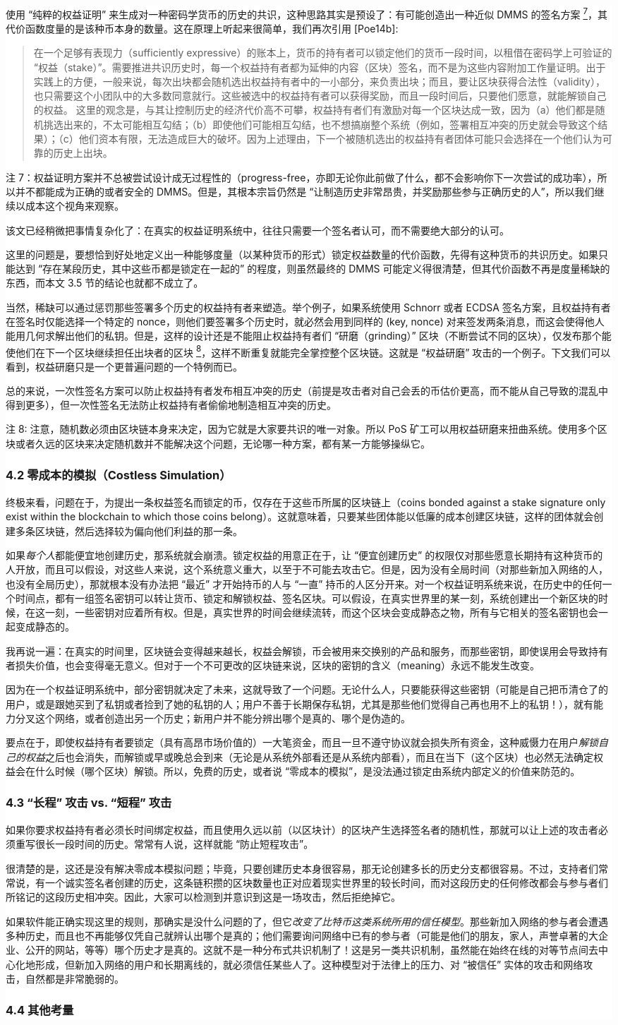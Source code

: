 使用 “纯粹的权益证明” 来生成对一种密码学货币的历史的共识，这种思路其实是预设了：有可能创造出一种近似 DMMS 的签名方案 [<sup>7</sup>](#note7)，其代价函数度量的是该种币本身的数量。这在原理上听起来很简单，我们再次引用 \[Poe14b]:

>在一个足够有表现力（sufficiently expressive）的账本上，货币的持有者可以锁定他们的货币一段时间，以租借在密码学上可验证的 “权益（stake）”。需要推进共识历史时，每一个权益持有者都为延伸的内容（区块）签名，而不是为这些内容附加工作量证明。出于实践上的方便，一般来说，每次出块都会随机选出权益持有者中的一小部分，来负责出块；而且，要让区块获得合法性（validity），也只需要这个小团队中的大多数同意就行。这些被选中的权益持有者可以获得奖励，而且一段时间后，只要他们愿意，就能解锁自己的权益。
>这里的观念是，与其让控制历史的经济代价高不可攀，权益持有者们有激励对每一个区块达成一致，因为（a）他们都是随机挑选出来的，不太可能相互勾结；（b）即使他们可能相互勾结，也不想搞崩整个系统（例如，签署相互冲突的历史就会导致这个结果）；（c）他们资本有限，无法造成巨大的破坏。因为上述理由，下一个被随机选出的权益持有者团体可能只会选择在一个他们认为可靠的历史上出块。

<p id="note7">注 7：权益证明方案并不总被尝试设计成无过程性的（progress-free，亦即无论你此前做了什么，都不会影响你下一次尝试的成功率），所以并不都能成为正确的或者安全的 DMMS。但是，其根本宗旨仍然是 “让制造历史非常昂贵，并奖励那些参与正确历史的人”，所以我们继续以成本这个视角来观察。</p>

该文已经稍微把事情复杂化了：在真实的权益证明系统中，往往只需要一个签名者认可，而不需要绝大部分的认可。

这里的问题是，要想恰到好处地定义出一种能够度量（以某种货币的形式）锁定权益数量的代价函数，先得有这种货币的共识历史。如果只能达到 “存在某段历史，其中这些币都是锁定在一起的” 的程度，则虽然最终的 DMMS 可能定义得很清楚，但其代价函数不再是度量稀缺的东西，而本文 3.5 节的结论也就都不成立了。

当然，稀缺可以通过惩罚那些签署多个历史的权益持有者来塑造。举个例子，如果系统使用 Schnorr 或者 ECDSA 签名方案，且权益持有者在签名时仅能选择一个特定的 nonce，则他们要签署多个历史时，就必然会用到同样的 (key, nonce) 对来签发两条消息，而这会使得他人能用几何求解出他们的私钥。但是，这样的设计还是不能阻止权益持有者们 “研磨（grinding）” 区块（不断尝试不同的区块），仅发布那个能使他们在下一个区块继续担任出块者的区块 [<sup>8</sup>](#note8)，这样不断重复就能完全掌控整个区块链。这就是 “权益研磨” 攻击的一个例子。下文我们可以看到，权益研磨只是一个更普遍问题的一个特例而已。

总的来说，一次性签名方案可以防止权益持有者发布相互冲突的历史（前提是攻击者对自己会丢的币估价更高，而不能从自己导致的混乱中得到更多），但一次性签名无法防止权益持有者偷偷地制造相互冲突的历史。

<p id="note8">注 8: 注意，随机数必须由区块链本身来决定，因为它就是大家要共识的唯一对象。所以 PoS 矿工可以用权益研磨来扭曲系统。使用多个区块或者久远的区块来决定随机数并不能解决这个问题，无论哪一种方案，都有某一方能够操纵它。</p>

### 4.2 零成本的模拟（Costless Simulation）

终极来看，问题在于，为提出一条权益签名而锁定的币，仅存在于这些币所属的区块链上（coins bonded against a stake signature only exist within the blockchain to which those coins belong）。这就意味着，只要某些团体能以低廉的成本创建区块链，这样的团体就会创建多条区块链，然后选择较为偏向他们利益的那一条。

如果*每个人*都能便宜地创建历史，那系统就会崩溃。锁定权益的用意正在于，让 “便宜创建历史” 的权限仅对那些愿意长期持有这种货币的人开放，而且可以假设，对这些人来说，这个系统意义重大，以至于不可能去攻击它。但是，因为没有全局时间（对那些新加入网络的人，也没有全局历史），那就根本没有办法把 “最近” 才开始持币的人与 “一直” 持币的人区分开来。对一个权益证明系统来说，在历史中的任何一个时间点，都有一组签名密钥可以转让货币、锁定和解锁权益、签名区块。可以假设，在真实世界里的某一刻，系统创建出一个新区块的时候，在这一刻，一些密钥对应着所有权。但是，真实世界的时间会继续流转，而这个区块会变成静态之物，所有与它相关的签名密钥也会一起变成静态的。

我再说一遍：在真实的时间里，区块链会变得越来越长，权益会解锁，币会被用来交换别的产品和服务，而那些密钥，即使误用会导致持有者损失价值，也会变得毫无意义。但对于一个不可更改的区块链来说，区块的密钥的含义（meaning）永远不能发生改变。

因为在一个权益证明系统中，部分密钥就决定了未来，这就导致了一个问题。无论什么人，只要能获得这些密钥（可能是自己把币清仓了的用户，或是跟她买到了私钥或者捡到了她的私钥的人；用户不善于长期保存私钥，尤其是那些他们觉得自己再也用不上的私钥！），就有能力分叉这个网络，或者创造出另一个历史；新用户并不能分辨出哪个是真的、哪个是伪造的。

要点在于，即使权益持有者要锁定（具有高昂市场价值的）一大笔资金，而且一旦不遵守协议就会损失所有资金，这种威慑力在用户*解锁自己的权益*之后也会消失，而解锁或早或晚总会到来（无论是从系统外部看还是从系统内部看），而且在当下（这个区块）也必然无法确定权益会在什么时候（哪个区块）解锁。所以，免费的历史，或者说 “零成本的模拟”，是没法通过锁定由系统内部定义的价值来防范的。

### 4.3 “长程” 攻击 vs. “短程” 攻击

如果你要求权益持有者必须长时间绑定权益，而且使用久远以前（以区块计）的区块产生选择签名者的随机性，那就可以让上述的攻击者必须重写很长一段时间的历史。常常有人说，这样就能 “防止短程攻击”。

很清楚的是，这还是没有解决零成本模拟问题；毕竟，只要创建历史本身很容易，那无论创建多长的历史分支都很容易。不过，支持者们常常说，有一个诚实签名者创建的历史，这条链积攒的区块数量也正对应着现实世界里的较长时间，而对这段历史的任何修改都会与参与者们所铭记的这段历史相冲突。因此，大家可以检测到并意识到这是一场攻击，然后拒绝掉它。

如果软件能正确实现这里的规则，那确实是没什么问题的了，但它*改变了比特币这类系统所用的信任模型*。那些新加入网络的参与者会遭遇多种历史，而且也不再能够仅凭自己就辨认出哪个是真的；他们需要询问网络中已有的参与者（可能是他们的朋友，家人，声誉卓著的大企业、公开的网站，等等）哪个历史才是真的。这就不是一种分布式共识机制了！这是另一类共识机制，虽然能在始终在线的对等节点间去中心化地形成，但新加入网络的用户和长期离线的，就必须信任某些人了。这种模型对于法律上的压力、对 “被信任” 实体的攻击和网络攻击，自然都是非常脆弱的。

### 4.4 其他考量

